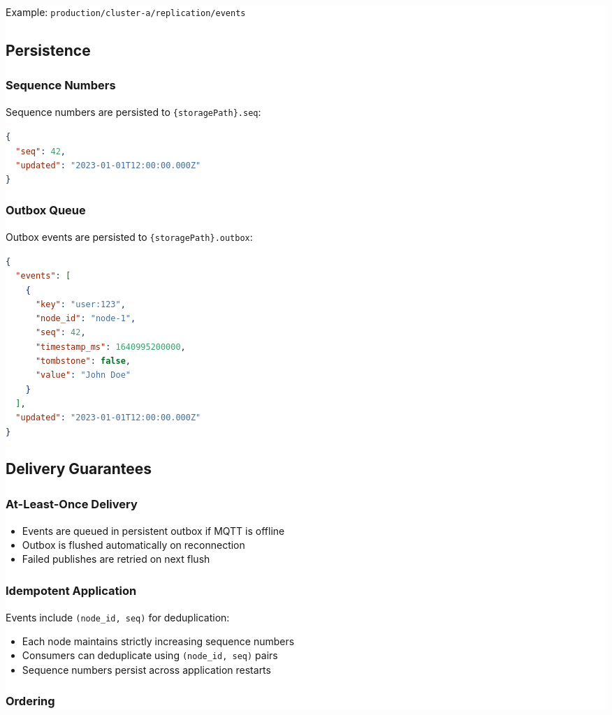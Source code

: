 Example: `production/cluster-a/replication/events`

## Persistence

### Sequence Numbers

Sequence numbers are persisted to `{storagePath}.seq`:

```json
{
  "seq": 42,
  "updated": "2023-01-01T12:00:00.000Z"
}
```

### Outbox Queue

Outbox events are persisted to `{storagePath}.outbox`:

```json
{
  "events": [
    {
      "key": "user:123",
      "node_id": "node-1",
      "seq": 42,
      "timestamp_ms": 1640995200000,
      "tombstone": false,
      "value": "John Doe"
    }
  ],
  "updated": "2023-01-01T12:00:00.000Z"
}
```

## Delivery Guarantees

### At-Least-Once Delivery

- Events are queued in persistent outbox if MQTT is offline
- Outbox is flushed automatically on reconnection
- Failed publishes are retried on next flush

### Idempotent Application

Events include `(node_id, seq)` for deduplication:

- Each node maintains strictly increasing sequence numbers
- Consumers can deduplicate using `(node_id, seq)` pairs
- Sequence numbers persist across application restarts

### Ordering
